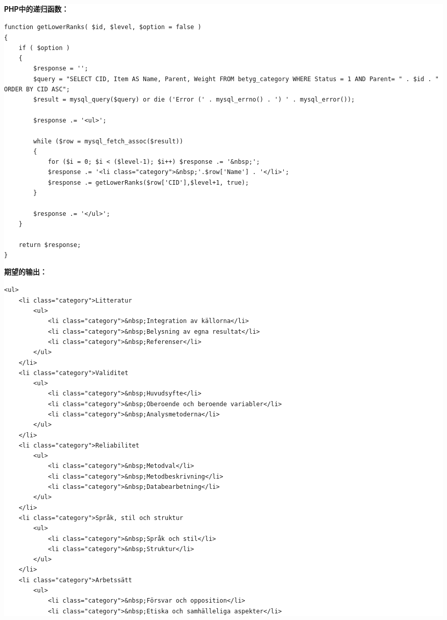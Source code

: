 ```
```

**PHP中的递归函数：**

```
function getLowerRanks( $id, $level, $option = false )
{   
    if ( $option )
    {
        $response = '';
        $query = "SELECT CID, Item AS Name, Parent, Weight FROM betyg_category WHERE Status = 1 AND Parent= " . $id . " ORDER BY CID ASC";
        $result = mysql_query($query) or die ('Error (' . mysql_errno() . ') ' . mysql_error());

        $response .= '<ul>';

        while ($row = mysql_fetch_assoc($result))
        {
            for ($i = 0; $i < ($level-1); $i++) $response .= '&nbsp;';
            $response .= '<li class="category">&nbsp;'.$row['Name'] . '</li>';
            $response .= getLowerRanks($row['CID'],$level+1, true);
        }

        $response .= '</ul>';
    }

    return $response;
} 
```

**期望的输出：**

```
<ul>
    <li class="category">Litteratur
        <ul>
            <li class="category">&nbsp;Integration av källorna</li>
            <li class="category">&nbsp;Belysning av egna resultat</li>
            <li class="category">&nbsp;Referenser</li>
        </ul>
    </li>
    <li class="category">Validitet
        <ul>
            <li class="category">&nbsp;Huvudsyfte</li>
            <li class="category">&nbsp;Oberoende och beroende variabler</li>
            <li class="category">&nbsp;Analysmetoderna</li>
        </ul>
    </li>
    <li class="category">Reliabilitet
        <ul>
            <li class="category">&nbsp;Metodval</li>
            <li class="category">&nbsp;Metodbeskrivning</li>
            <li class="category">&nbsp;Databearbetning</li>
        </ul>
    </li>
    <li class="category">Språk, stil och struktur
        <ul>
            <li class="category">&nbsp;Språk och stil</li>
            <li class="category">&nbsp;Struktur</li>
        </ul>
    </li>
    <li class="category">Arbetssätt
        <ul>
            <li class="category">&nbsp;Försvar och opposition</li>
            <li class="category">&nbsp;Etiska och samhälleliga aspekter</li>
```